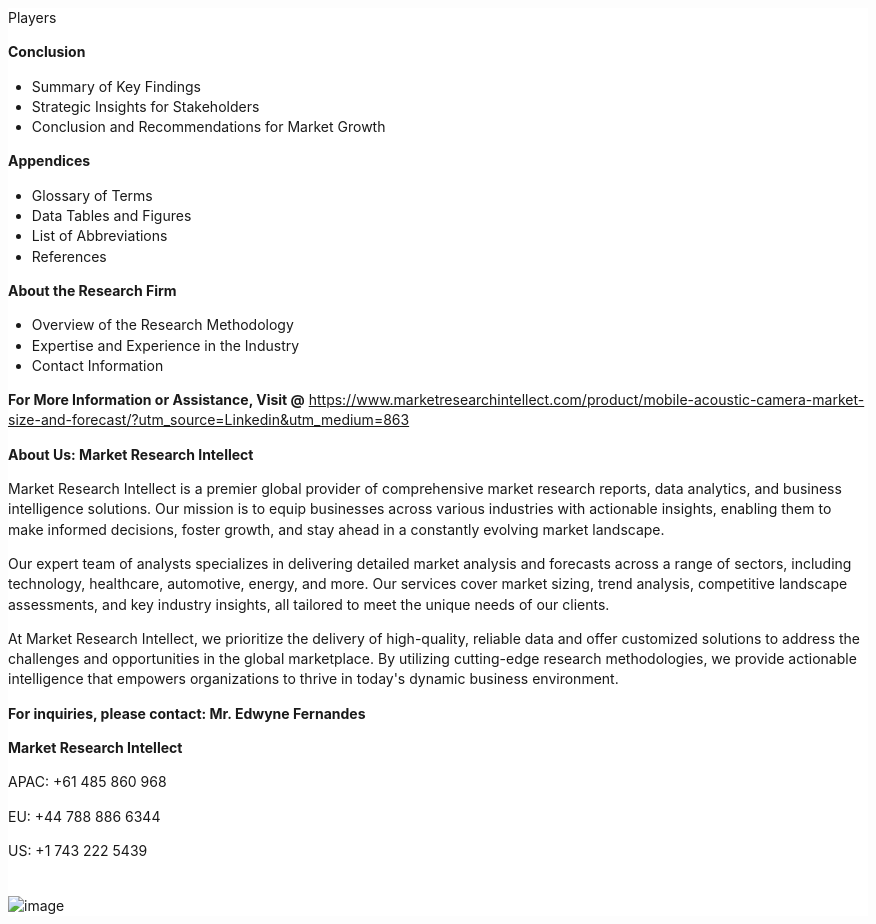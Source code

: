 Players</li></ul><p><strong>Conclusion</strong></p><ul><li>Summary of Key Findings</li><li>Strategic Insights for Stakeholders</li><li>Conclusion and Recommendations for Market Growth</li></ul><p><strong>Appendices</strong></p><ul><li>Glossary of Terms</li><li>Data Tables and Figures</li><li>List of Abbreviations</li><li>References</li></ul><p><strong>About the Research Firm</strong></p><ul><li>Overview of the Research Methodology</li><li>Expertise and Experience in the Industry</li><li>Contact Information</li></ul></div><div class="article-main__content" data-test-id="publishing-text-block"><p><span class="font-[700]"><strong>For More Information or Assistance, Visit @</strong>&nbsp;<a href="https://www.marketresearchintellect.com/product/mobile-acoustic-camera-market-size-and-forecast/?utm_source=Linkedin&utm_medium=863">https://www.marketresearchintellect.com/product/mobile-acoustic-camera-market-size-and-forecast/?utm_source=Linkedin&utm_medium=863</a></span></p><p><strong>About Us: Market Research Intellect</strong></p><p>Market Research Intellect is a premier global provider of comprehensive market research reports, data analytics, and business intelligence solutions. Our mission is to equip businesses across various industries with actionable insights, enabling them to make informed decisions, foster growth, and stay ahead in a constantly evolving market landscape.</p><p>Our expert team of analysts specializes in delivering detailed market analysis and forecasts across a range of sectors, including technology, healthcare, automotive, energy, and more. Our services cover market sizing, trend analysis, competitive landscape assessments, and key industry insights, all tailored to meet the unique needs of our clients.</p><p>At Market Research Intellect, we prioritize the delivery of high-quality, reliable data and offer customized solutions to address the challenges and opportunities in the global marketplace. By utilizing cutting-edge research methodologies, we provide actionable intelligence that empowers organizations to thrive in today's dynamic business environment.</p><p><strong>For inquiries, please contact: Mr. Edwyne Fernandes</strong></p><p><strong>Market Research Intellect</strong></p><p>APAC: +61 485 860 968</p><p>EU: +44 788 886 6344</p><p>US: +1 743 222 5439</p></div><div class="article-main__content" data-test-id="publishing-text-block">&nbsp;</div>
![image](https://github.com/user-attachments/assets/9415f18e-4396-43f0-b811-3e19ebd4d785)
